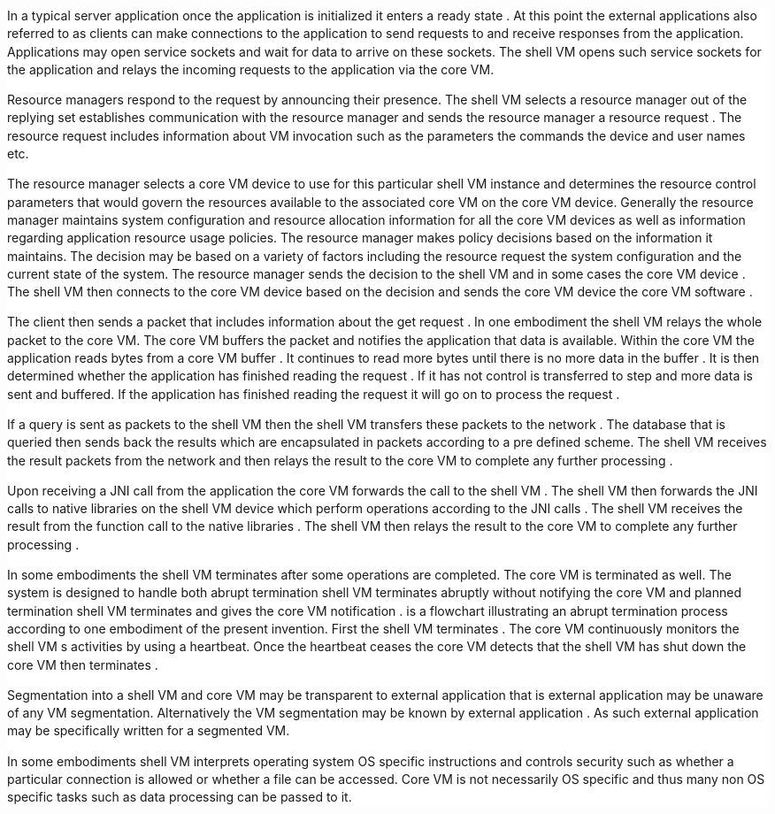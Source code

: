 In a typical server application once the application is initialized it enters a ready state . At this point the external applications also referred to as clients can make connections to the application to send requests to and receive responses from the application. Applications may open service sockets and wait for data to arrive on these sockets. The shell VM opens such service sockets for the application and relays the incoming requests to the application via the core VM.

Resource managers respond to the request by announcing their presence. The shell VM selects a resource manager out of the replying set establishes communication with the resource manager and sends the resource manager a resource request . The resource request includes information about VM invocation such as the parameters the commands the device and user names etc.

The resource manager selects a core VM device to use for this particular shell VM instance and determines the resource control parameters that would govern the resources available to the associated core VM on the core VM device. Generally the resource manager maintains system configuration and resource allocation information for all the core VM devices as well as information regarding application resource usage policies. The resource manager makes policy decisions based on the information it maintains. The decision may be based on a variety of factors including the resource request the system configuration and the current state of the system. The resource manager sends the decision to the shell VM and in some cases the core VM device . The shell VM then connects to the core VM device based on the decision and sends the core VM device the core VM software .

The client then sends a packet that includes information about the get request . In one embodiment the shell VM relays the whole packet to the core VM. The core VM buffers the packet and notifies the application that data is available. Within the core VM the application reads bytes from a core VM buffer . It continues to read more bytes until there is no more data in the buffer . It is then determined whether the application has finished reading the request . If it has not control is transferred to step and more data is sent and buffered. If the application has finished reading the request it will go on to process the request .

If a query is sent as packets to the shell VM then the shell VM transfers these packets to the network . The database that is queried then sends back the results which are encapsulated in packets according to a pre defined scheme. The shell VM receives the result packets from the network and then relays the result to the core VM to complete any further processing .

Upon receiving a JNI call from the application the core VM forwards the call to the shell VM . The shell VM then forwards the JNI calls to native libraries on the shell VM device which perform operations according to the JNI calls . The shell VM receives the result from the function call to the native libraries . The shell VM then relays the result to the core VM to complete any further processing .

In some embodiments the shell VM terminates after some operations are completed. The core VM is terminated as well. The system is designed to handle both abrupt termination shell VM terminates abruptly without notifying the core VM and planned termination shell VM terminates and gives the core VM notification . is a flowchart illustrating an abrupt termination process according to one embodiment of the present invention. First the shell VM terminates . The core VM continuously monitors the shell VM s activities by using a heartbeat. Once the heartbeat ceases the core VM detects that the shell VM has shut down the core VM then terminates .

Segmentation into a shell VM and core VM may be transparent to external application that is external application may be unaware of any VM segmentation. Alternatively the VM segmentation may be known by external application . As such external application may be specifically written for a segmented VM.

In some embodiments shell VM interprets operating system OS specific instructions and controls security such as whether a particular connection is allowed or whether a file can be accessed. Core VM is not necessarily OS specific and thus many non OS specific tasks such as data processing can be passed to it.

